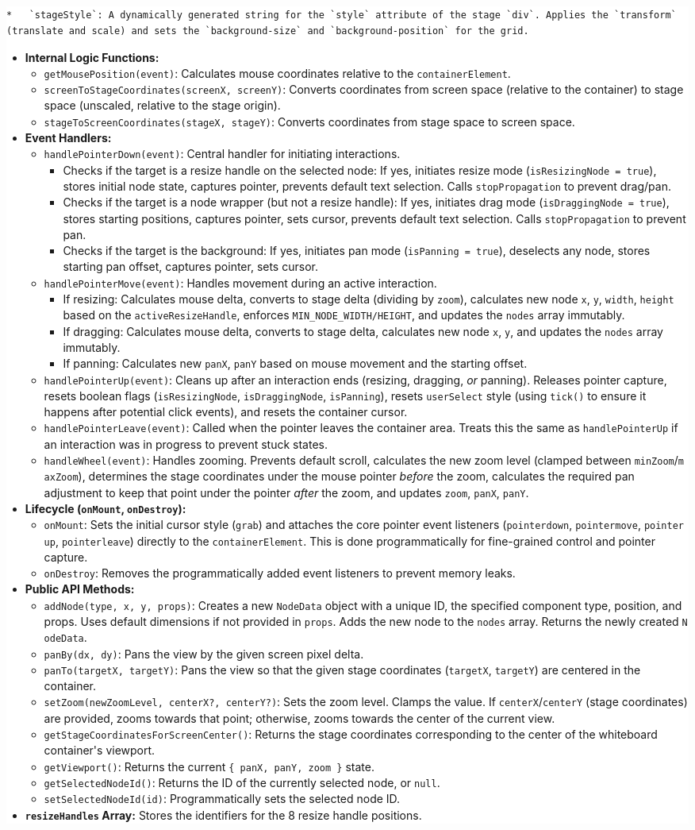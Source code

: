     *   `stageStyle`: A dynamically generated string for the `style` attribute of the stage `div`. Applies the `transform` (translate and scale) and sets the `background-size` and `background-position` for the grid.
*   **Internal Logic Functions:**
    *   `getMousePosition(event)`: Calculates mouse coordinates relative to the `containerElement`.
    *   `screenToStageCoordinates(screenX, screenY)`: Converts coordinates from screen space (relative to the container) to stage space (unscaled, relative to the stage origin).
    *   `stageToScreenCoordinates(stageX, stageY)`: Converts coordinates from stage space to screen space.
*   **Event Handlers:**
    *   `handlePointerDown(event)`: Central handler for initiating interactions.
        *   Checks if the target is a resize handle on the selected node: If yes, initiates resize mode (`isResizingNode = true`), stores initial node state, captures pointer, prevents default text selection. Calls `stopPropagation` to prevent drag/pan.
        *   Checks if the target is a node wrapper (but not a resize handle): If yes, initiates drag mode (`isDraggingNode = true`), stores starting positions, captures pointer, sets cursor, prevents default text selection. Calls `stopPropagation` to prevent pan.
        *   Checks if the target is the background: If yes, initiates pan mode (`isPanning = true`), deselects any node, stores starting pan offset, captures pointer, sets cursor.
    *   `handlePointerMove(event)`: Handles movement during an active interaction.
        *   If resizing: Calculates mouse delta, converts to stage delta (dividing by `zoom`), calculates new node `x`, `y`, `width`, `height` based on the `activeResizeHandle`, enforces `MIN_NODE_WIDTH/HEIGHT`, and updates the `nodes` array immutably.
        *   If dragging: Calculates mouse delta, converts to stage delta, calculates new node `x`, `y`, and updates the `nodes` array immutably.
        *   If panning: Calculates new `panX`, `panY` based on mouse movement and the starting offset.
    *   `handlePointerUp(event)`: Cleans up after an interaction ends (resizing, dragging, *or* panning). Releases pointer capture, resets boolean flags (`isResizingNode`, `isDraggingNode`, `isPanning`), resets `userSelect` style (using `tick()` to ensure it happens after potential click events), and resets the container cursor.
    *   `handlePointerLeave(event)`: Called when the pointer leaves the container area. Treats this the same as `handlePointerUp` if an interaction was in progress to prevent stuck states.
    *   `handleWheel(event)`: Handles zooming. Prevents default scroll, calculates the new zoom level (clamped between `minZoom`/`maxZoom`), determines the stage coordinates under the mouse pointer *before* the zoom, calculates the required pan adjustment to keep that point under the pointer *after* the zoom, and updates `zoom`, `panX`, `panY`.
*   **Lifecycle (`onMount`, `onDestroy`):**
    *   `onMount`: Sets the initial cursor style (`grab`) and attaches the core pointer event listeners (`pointerdown`, `pointermove`, `pointerup`, `pointerleave`) directly to the `containerElement`. This is done programmatically for fine-grained control and pointer capture.
    *   `onDestroy`: Removes the programmatically added event listeners to prevent memory leaks.
*   **Public API Methods:**
    *   `addNode(type, x, y, props)`: Creates a new `NodeData` object with a unique ID, the specified component type, position, and props. Uses default dimensions if not provided in `props`. Adds the new node to the `nodes` array. Returns the newly created `NodeData`.
    *   `panBy(dx, dy)`: Pans the view by the given screen pixel delta.
    *   `panTo(targetX, targetY)`: Pans the view so that the given stage coordinates (`targetX`, `targetY`) are centered in the container.
    *   `setZoom(newZoomLevel, centerX?, centerY?)`: Sets the zoom level. Clamps the value. If `centerX`/`centerY` (stage coordinates) are provided, zooms towards that point; otherwise, zooms towards the center of the current view.
    *   `getStageCoordinatesForScreenCenter()`: Returns the stage coordinates corresponding to the center of the whiteboard container's viewport.
    *   `getViewport()`: Returns the current `{ panX, panY, zoom }` state.
    *   `getSelectedNodeId()`: Returns the ID of the currently selected node, or `null`.
    *   `setSelectedNodeId(id)`: Programmatically sets the selected node ID.
*   **`resizeHandles` Array:** Stores the identifiers for the 8 resize handle positions.
